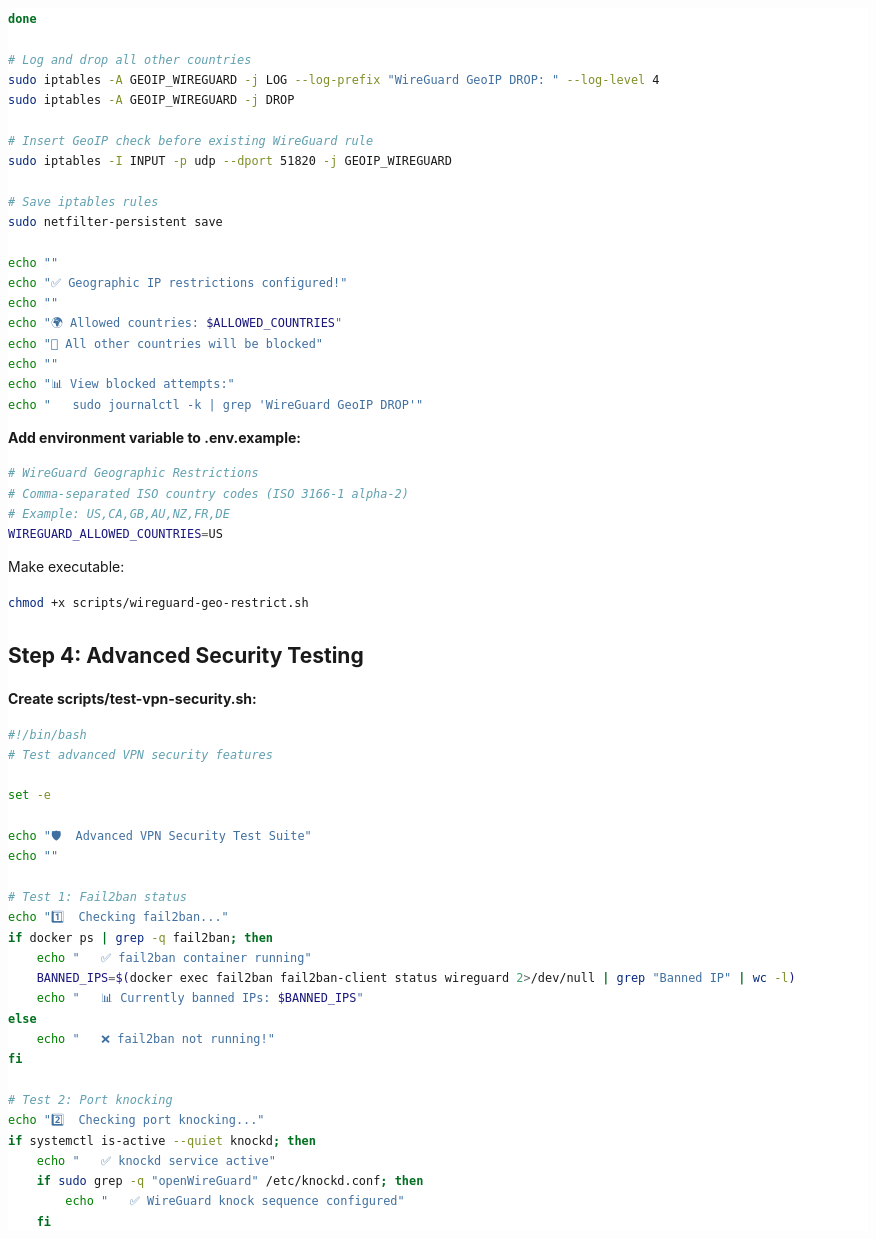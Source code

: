 ```bash
done

# Log and drop all other countries
sudo iptables -A GEOIP_WIREGUARD -j LOG --log-prefix "WireGuard GeoIP DROP: " --log-level 4
sudo iptables -A GEOIP_WIREGUARD -j DROP

# Insert GeoIP check before existing WireGuard rule
sudo iptables -I INPUT -p udp --dport 51820 -j GEOIP_WIREGUARD

# Save iptables rules
sudo netfilter-persistent save

echo ""
echo "✅ Geographic IP restrictions configured!"
echo ""
echo "🌍 Allowed countries: $ALLOWED_COUNTRIES"
echo "🚫 All other countries will be blocked"
echo ""
echo "📊 View blocked attempts:"
echo "   sudo journalctl -k | grep 'WireGuard GeoIP DROP'"
```

**Add environment variable to .env.example:**
```bash
# WireGuard Geographic Restrictions
# Comma-separated ISO country codes (ISO 3166-1 alpha-2)
# Example: US,CA,GB,AU,NZ,FR,DE
WIREGUARD_ALLOWED_COUNTRIES=US
```

Make executable:
```bash
chmod +x scripts/wireguard-geo-restrict.sh
```

## Step 4: Advanced Security Testing

**Create scripts/test-vpn-security.sh:**
```bash
#!/bin/bash
# Test advanced VPN security features

set -e

echo "🛡️  Advanced VPN Security Test Suite"
echo ""

# Test 1: Fail2ban status
echo "1️⃣  Checking fail2ban..."
if docker ps | grep -q fail2ban; then
    echo "   ✅ fail2ban container running"
    BANNED_IPS=$(docker exec fail2ban fail2ban-client status wireguard 2>/dev/null | grep "Banned IP" | wc -l)
    echo "   📊 Currently banned IPs: $BANNED_IPS"
else
    echo "   ❌ fail2ban not running!"
fi

# Test 2: Port knocking
echo "2️⃣  Checking port knocking..."
if systemctl is-active --quiet knockd; then
    echo "   ✅ knockd service active"
    if sudo grep -q "openWireGuard" /etc/knockd.conf; then
        echo "   ✅ WireGuard knock sequence configured"
    fi
```
